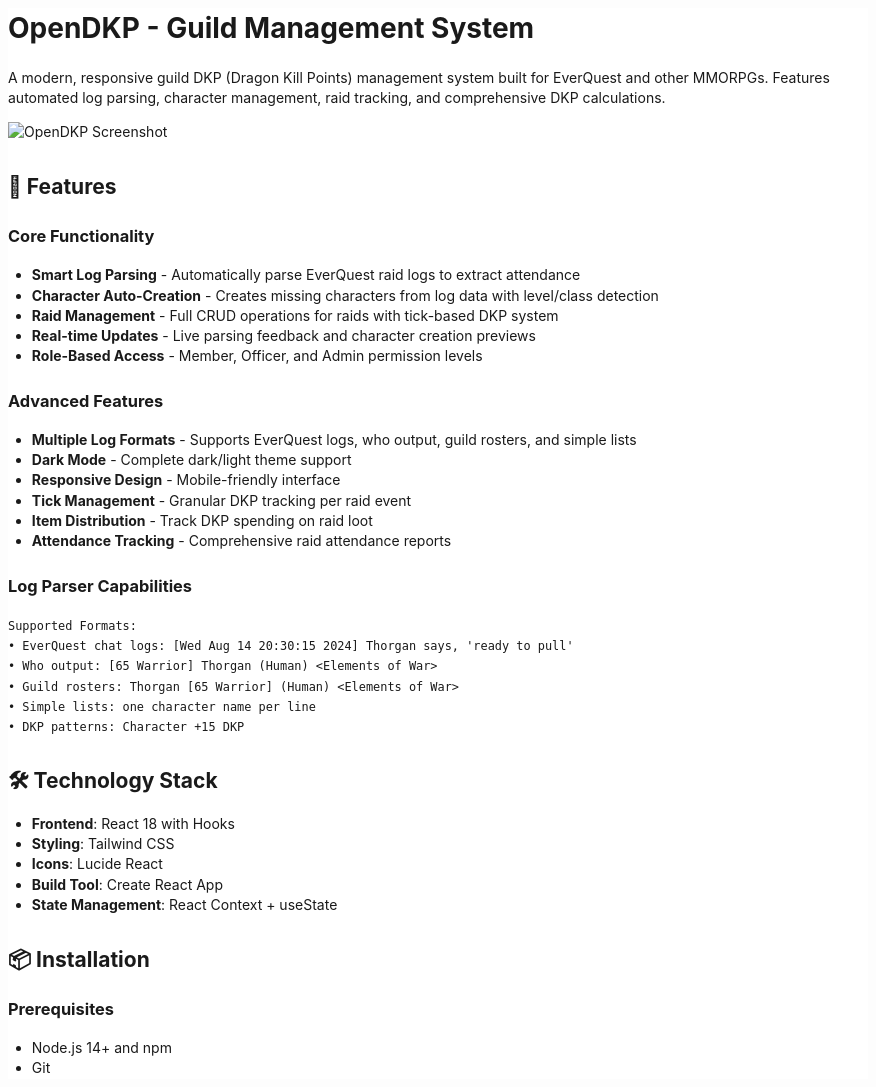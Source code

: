 # OpenDKP - Guild Management System

A modern, responsive guild DKP (Dragon Kill Points) management system built for EverQuest and other MMORPGs. Features automated log parsing, character management, raid tracking, and comprehensive DKP calculations.

![OpenDKP Screenshot](https://via.placeholder.com/800x400/3b82f6/ffffff?text=OpenDKP+Guild+Management)

## 🚀 Features

### Core Functionality
- **Smart Log Parsing** - Automatically parse EverQuest raid logs to extract attendance
- **Character Auto-Creation** - Creates missing characters from log data with level/class detection
- **Raid Management** - Full CRUD operations for raids with tick-based DKP system
- **Real-time Updates** - Live parsing feedback and character creation previews
- **Role-Based Access** - Member, Officer, and Admin permission levels

### Advanced Features
- **Multiple Log Formats** - Supports EverQuest logs, who output, guild rosters, and simple lists
- **Dark Mode** - Complete dark/light theme support
- **Responsive Design** - Mobile-friendly interface
- **Tick Management** - Granular DKP tracking per raid event
- **Item Distribution** - Track DKP spending on raid loot
- **Attendance Tracking** - Comprehensive raid attendance reports

### Log Parser Capabilities
```
Supported Formats:
• EverQuest chat logs: [Wed Aug 14 20:30:15 2024] Thorgan says, 'ready to pull'
• Who output: [65 Warrior] Thorgan (Human) <Elements of War>
• Guild rosters: Thorgan [65 Warrior] (Human) <Elements of War>
• Simple lists: one character name per line
• DKP patterns: Character +15 DKP
```

## 🛠️ Technology Stack

- **Frontend**: React 18 with Hooks
- **Styling**: Tailwind CSS
- **Icons**: Lucide React
- **Build Tool**: Create React App
- **State Management**: React Context + useState

## 📦 Installation

### Prerequisites
- Node.js 14+ and npm
- Git

